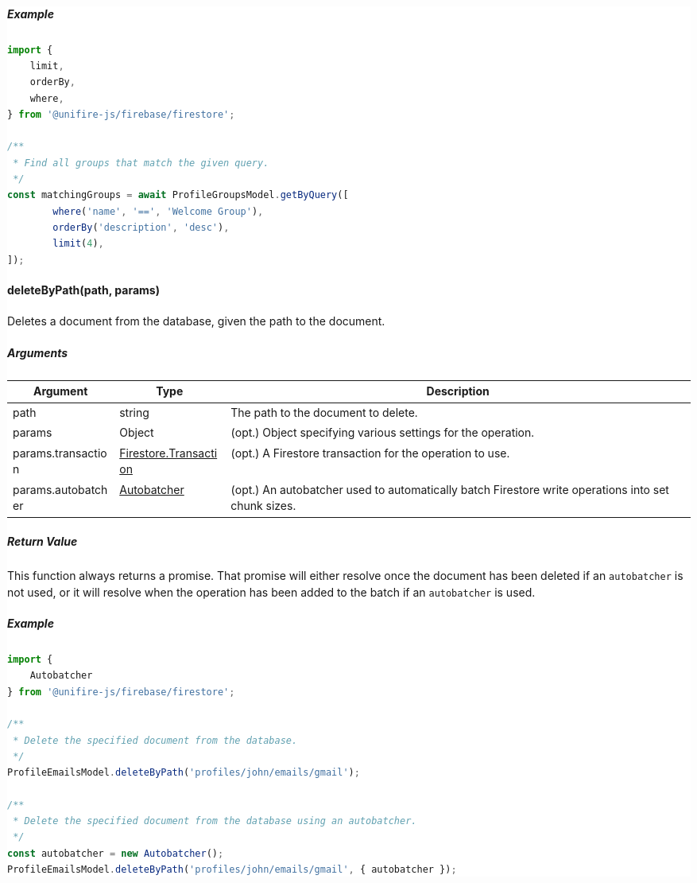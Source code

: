 ##### Example

```js
import {
    limit,
    orderBy,
    where,
} from '@unifire-js/firebase/firestore';

/**
 * Find all groups that match the given query.
 */
const matchingGroups = await ProfileGroupsModel.getByQuery([
        where('name', '==', 'Welcome Group'),
        orderBy('description', 'desc'),
        limit(4),
]);
```

#### deleteByPath(path, params)

Deletes a document from the database, given the path to the document.

##### Arguments

| Argument | Type | Description |
| --- | --- | --- |
| path | string | The path to the document to delete. |
| params | Object | (opt.) Object specifying various settings for the operation. |
| params.transaction | [Firestore.Transaction](https://firebase.google.com/docs/reference/js/firestore_.transaction) | (opt.) A Firestore transaction for the operation to use. |
| params.autobatcher | [Autobatcher](/packages/firebase/docs/api/firestore/autobatcher.md) | (opt.) An autobatcher used to automatically batch Firestore write operations into set chunk sizes. |

##### Return Value

This function always returns a promise. That promise will either resolve once the document has been deleted if an `autobatcher` is not used, or it will resolve when the operation has been added to the batch if an `autobatcher` is used.

##### Example

```js
import {
    Autobatcher
} from '@unifire-js/firebase/firestore';

/**
 * Delete the specified document from the database.
 */
ProfileEmailsModel.deleteByPath('profiles/john/emails/gmail');

/**
 * Delete the specified document from the database using an autobatcher.
 */
const autobatcher = new Autobatcher();
ProfileEmailsModel.deleteByPath('profiles/john/emails/gmail', { autobatcher });
```
